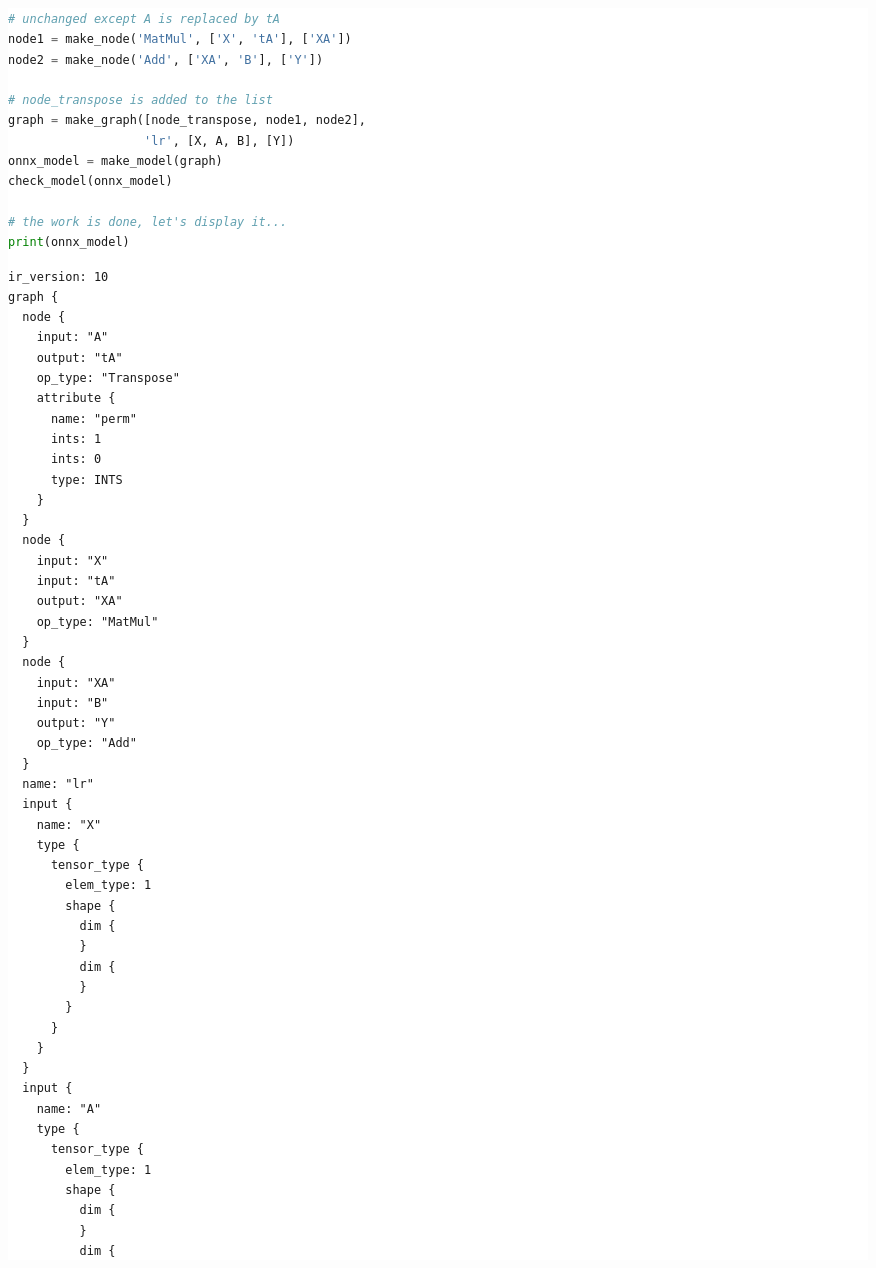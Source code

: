 ```python
# unchanged except A is replaced by tA
node1 = make_node('MatMul', ['X', 'tA'], ['XA'])
node2 = make_node('Add', ['XA', 'B'], ['Y'])

# node_transpose is added to the list
graph = make_graph([node_transpose, node1, node2],
                   'lr', [X, A, B], [Y])
onnx_model = make_model(graph)
check_model(onnx_model)

# the work is done, let's display it...
print(onnx_model)
```

```
ir_version: 10
graph {
  node {
    input: "A"
    output: "tA"
    op_type: "Transpose"
    attribute {
      name: "perm"
      ints: 1
      ints: 0
      type: INTS
    }
  }
  node {
    input: "X"
    input: "tA"
    output: "XA"
    op_type: "MatMul"
  }
  node {
    input: "XA"
    input: "B"
    output: "Y"
    op_type: "Add"
  }
  name: "lr"
  input {
    name: "X"
    type {
      tensor_type {
        elem_type: 1
        shape {
          dim {
          }
          dim {
          }
        }
      }
    }
  }
  input {
    name: "A"
    type {
      tensor_type {
        elem_type: 1
        shape {
          dim {
          }
          dim {
```